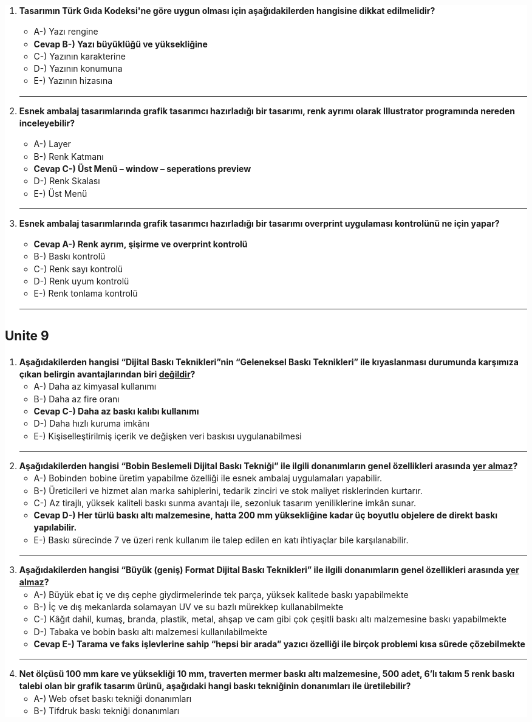 1. <strong>Tasarımın T&uuml;rk Gıda Kodeksi&#39;ne g&ouml;re uygun olması i&ccedil;in aşağıdakilerden hangisine dikkat edilmelidir?</strong>
    - A-) Yazı rengine
    - **Cevap B-) Yazı b&uuml;y&uuml;kl&uuml;ğ&uuml; ve y&uuml;ksekliğine**
    - C-) Yazının karakterine
    - D-) Yazının konumuna
    - E-) Yazının hizasına
    <hr />
1. <strong>Esnek ambalaj tasarımlarında grafik tasarımcı hazırladığı bir tasarımı, renk ayrımı olarak Illustrator programında nereden inceleyebilir?</strong><br />

    - A-) Layer<br />
    - B-) Renk Katmanı<br />
    - **Cevap C-) &Uuml;st Men&uuml; &ndash; window &ndash; seperations preview<br />**
    - D-) Renk Skalası<br />
    - E-) &Uuml;st Men&uuml;
    <hr />
1. <strong>Esnek ambalaj tasarımlarında grafik tasarımcı hazırladığı bir tasarımı overprint uygulaması kontrol&uuml;n&uuml; ne i&ccedil;in yapar?</strong>
    - **Cevap A-) Renk ayrım, şişirme ve overprint kontrol&uuml;**
    - B-) Baskı kontrol&uuml;
    - C-) Renk sayı kontrol&uuml;
    - D-) Renk uyum kontrol&uuml;
    - E-) Renk tonlama kontrol&uuml;
    <hr />
## Unite 9
1. <strong>Aşağıdakilerden hangisi &ldquo;Dijital Baskı Teknikleri&rdquo;nin &ldquo;Geleneksel Baskı Teknikleri&rdquo; ile kıyaslanması durumunda karşımıza &ccedil;ıkan belirgin avantajlarından biri&nbsp;<u>değildir</u>?</strong>
    - A-) Daha az kimyasal kullanımı
    - B-) Daha az fire oranı
    - **Cevap C-) Daha az baskı kalıbı kullanımı**
    - D-) Daha hızlı kuruma imk&acirc;nı
    - E-) Kişiselleştirilmiş i&ccedil;erik ve değişken veri baskısı uygulanabilmesi
    <hr />
1. <strong>Aşağıdakilerden hangisi &ldquo;Bobin Beslemeli Dijital Baskı Tekniği&rdquo; ile ilgili donanımların genel &ouml;zellikleri arasında <u>yer almaz</u>?</strong>
    - A-) Bobinden bobine &uuml;retim yapabilme &ouml;zelliği ile esnek ambalaj uygulamaları yapabilir.
    - B-) &Uuml;reticileri ve hizmet alan marka sahiplerini, tedarik zinciri ve stok maliyet risklerinden kurtarır.
    - C-) Az tirajlı, y&uuml;ksek kaliteli baskı sunma avantajı ile, sezonluk tasarım yeniliklerine imk&acirc;n sunar.
    - **Cevap D-) Her t&uuml;rl&uuml; baskı altı malzemesine, hatta 200 mm y&uuml;ksekliğine kadar &uuml;&ccedil; boyutlu objelere de direkt baskı yapılabilir.**
    - E-) Baskı s&uuml;recinde 7 ve &uuml;zeri renk kullanım ile talep edilen en katı ihtiya&ccedil;lar bile karşılanabilir.
    <hr />
1. <strong>Aşağıdakilerden hangisi &ldquo;B&uuml;y&uuml;k (geniş) Format Dijital Baskı Teknikleri&rdquo; ile ilgili donanımların genel &ouml;zellikleri arasında <u>yer almaz</u>?</strong>
    - A-) B&uuml;y&uuml;k ebat i&ccedil; ve dış cephe giydirmelerinde tek par&ccedil;a, y&uuml;ksek kalitede baskı yapabilmekte
    - B-) İ&ccedil; ve dış mekanlarda solamayan UV ve su bazlı m&uuml;rekkep kullanabilmekte
    - C-) K&acirc;ğıt dahil, kumaş, branda, plastik, metal, ahşap ve cam gibi &ccedil;ok &ccedil;eşitli baskı altı malzemesine baskı yapabilmekte
    - D-) Tabaka ve bobin baskı altı malzemesi kullanılabilmekte
    - **Cevap E-) Tarama ve faks işlevlerine sahip &ldquo;hepsi bir arada&rdquo; yazıcı &ouml;zelliği ile bir&ccedil;ok problemi kısa s&uuml;rede &ccedil;&ouml;zebilmekte**
    <hr />
1. <strong>Net &ouml;l&ccedil;&uuml;s&uuml; 100 mm kare ve y&uuml;ksekliği 10 mm, traverten mermer baskı altı malzemesine, 500 adet, 6&rsquo;lı takım 5 renk baskı talebi olan bir grafik tasarım &uuml;r&uuml;n&uuml;, aşağıdaki hangi baskı tekniğinin donanımları ile &uuml;retilebilir?</strong>
    - A-) Web ofset baskı tekniği donanımları
    - B-) Tifdruk baskı tekniği donanımları